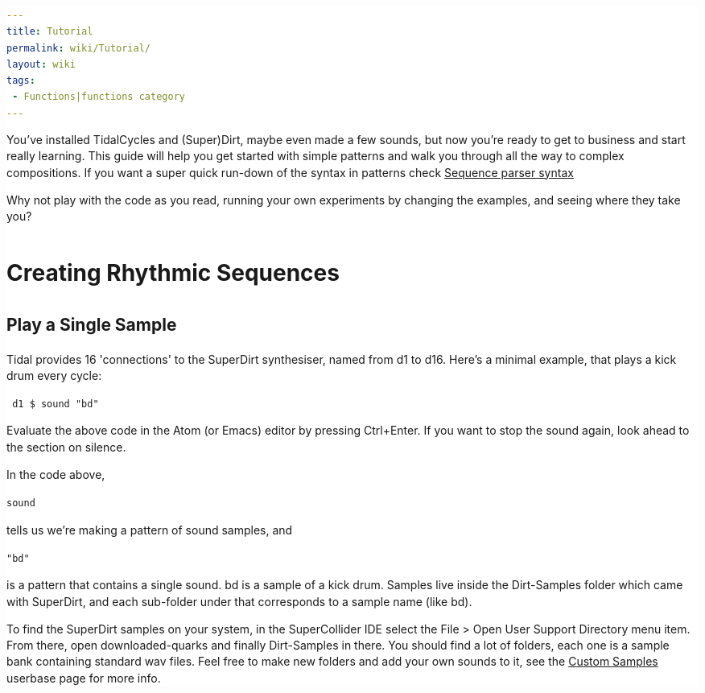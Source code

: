 ```yaml
---
title: Tutorial
permalink: wiki/Tutorial/
layout: wiki
tags:
 - Functions|functions category
---
```


<languages/> <translate> You’ve installed TidalCycles and (Super)Dirt,
maybe even made a few sounds, but now you’re ready to get to business
and start really learning. This guide will help you get started with
simple patterns and walk you through all the way to complex
compositions. If you want a super quick run-down of the syntax in
patterns check [Sequence parser
syntax](/wiki/Sequence_parser_syntax "wikilink")

Why not play with the code as you read, running your own experiments by
changing the examples, and seeing where they take you?

# Creating Rhythmic Sequences

## Play a Single Sample

Tidal provides 16 'connections' to the SuperDirt synthesiser, named from
d1 to d16. Here’s a minimal example, that plays a kick drum every cycle:

     d1 $ sound "bd"

Evaluate the above code in the Atom (or Emacs) editor by pressing
Ctrl+Enter. If you want to stop the sound again, look ahead to the
section on silence.

In the code above,

    sound

tells us we’re making a pattern of sound samples, and

    "bd"

is a pattern that contains a single sound. bd is a sample of a kick
drum. Samples live inside the Dirt-Samples folder which came with
SuperDirt, and each sub-folder under that corresponds to a sample name
(like bd).

To find the SuperDirt samples on your system, in the SuperCollider IDE
select the File \> Open User Support Directory menu item. From there,
open downloaded-quarks and finally Dirt-Samples in there. You should
find a lot of folders, each one is a sample bank containing standard wav
files. Feel free to make new folders and add your own sounds to it, see
the [Custom Samples](/wiki/Custom_Samples "wikilink") userbase page for more
info.
